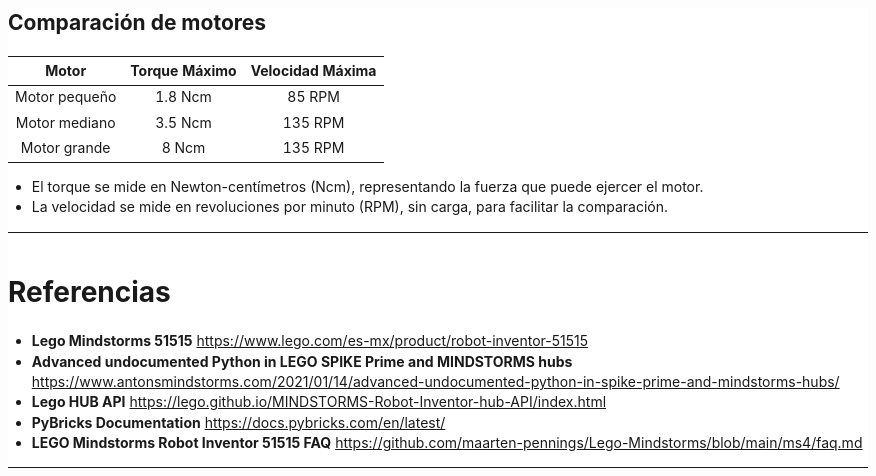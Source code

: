 ## Comparación de motores

| Motor | Torque Máximo | Velocidad Máxima |
| :---: | :---: | :---: |
| Motor pequeño | 1.8 Ncm | 85 RPM |
| Motor mediano | 3.5 Ncm | 135 RPM |
| Motor grande | 8 Ncm | 135 RPM |

- El torque se mide en Newton-centímetros (Ncm), representando la fuerza que puede ejercer el motor.
- La velocidad se mide en revoluciones por minuto (RPM), sin carga, para facilitar la comparación.

---

# Referencias

- **Lego Mindstorms 51515** <https://www.lego.com/es-mx/product/robot-inventor-51515>
- **Advanced undocumented Python in LEGO SPIKE Prime and MINDSTORMS hubs** <https://www.antonsmindstorms.com/2021/01/14/advanced-undocumented-python-in-spike-prime-and-mindstorms-hubs/>
- **Lego HUB API** <https://lego.github.io/MINDSTORMS-Robot-Inventor-hub-API/index.html>
- **PyBricks Documentation** <https://docs.pybricks.com/en/latest/>
- **LEGO Mindstorms Robot Inventor 51515 FAQ** <https://github.com/maarten-pennings/Lego-Mindstorms/blob/main/ms4/faq.md>

---

